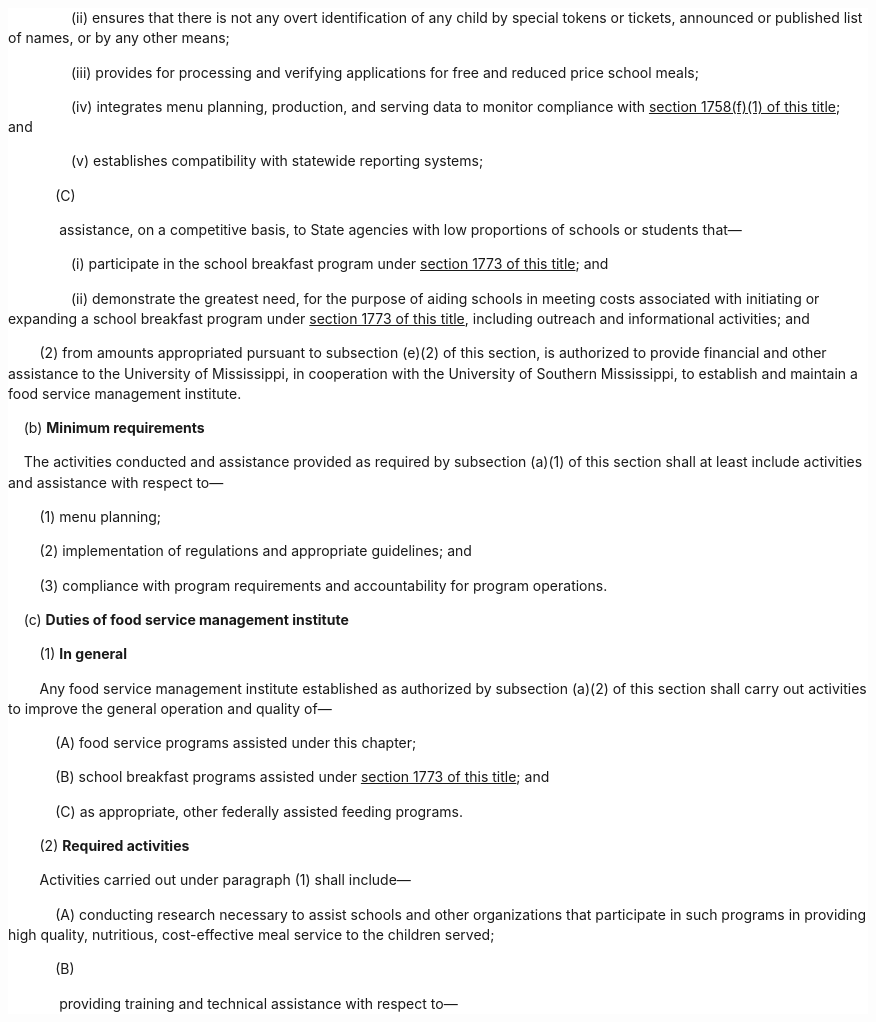                 (ii) ensures that there is not any overt identification of any child by special tokens or tickets, announced or published list of names, or by any other means;

                (iii) provides for processing and verifying applications for free and reduced price school meals;

                (iv) integrates menu planning, production, and serving data to monitor compliance with [section 1758(f)(1) of this title][/us/usc/t42/s1758/f/1]; and

                (v) establishes compatibility with statewide reporting systems;

            (C)

             assistance, on a competitive basis, to State agencies with low proportions of schools or students that—

                (i) participate in the school breakfast program under [section 1773 of this title][/us/usc/t42/s1773]; and

                (ii) demonstrate the greatest need, for the purpose of aiding schools in meeting costs associated with initiating or expanding a school breakfast program under [section 1773 of this title][/us/usc/t42/s1773], including outreach and informational activities; and

        (2) from amounts appropriated pursuant to subsection (e)(2) of this section, is authorized to provide financial and other assistance to the University of Mississippi, in cooperation with the University of Southern Mississippi, to establish and maintain a food service management institute.

    (b) __Minimum requirements__ 

    The activities conducted and assistance provided as required by subsection (a)(1) of this section shall at least include activities and assistance with respect to—

        (1) menu planning;

        (2) implementation of regulations and appropriate guidelines; and

        (3) compliance with program requirements and accountability for program operations.

    (c) __Duties of food service management institute__ 

        (1) __In general__ 

        Any food service management institute established as authorized by subsection (a)(2) of this section shall carry out activities to improve the general operation and quality of—

            (A) food service programs assisted under this chapter;

            (B) school breakfast programs assisted under [section 1773 of this title][/us/usc/t42/s1773]; and

            (C) as appropriate, other federally assisted feeding programs.

        (2) __Required activities__ 

        Activities carried out under paragraph (1) shall include—

            (A) conducting research necessary to assist schools and other organizations that participate in such programs in providing high quality, nutritious, cost-effective meal service to the children served;

            (B)

             providing training and technical assistance with respect to—


[/us/usc/t42/s1773]: https://publicdocs.github.io/go/links?ns=uslm&ref=%2Fus%2Fusc%2Ft42%2Fs1773
[/us/usc/t42/s1773]: https://publicdocs.github.io/go/links?ns=uslm&ref=%2Fus%2Fusc%2Ft42%2Fs1773
[/us/usc/t42/s1758/f/1]: https://publicdocs.github.io/go/links?ns=uslm&ref=%2Fus%2Fusc%2Ft42%2Fs1758%2Ff%2F1
[/us/usc/t42/s1773]: https://publicdocs.github.io/go/links?ns=uslm&ref=%2Fus%2Fusc%2Ft42%2Fs1773
[/us/usc/t42/s1773]: https://publicdocs.github.io/go/links?ns=uslm&ref=%2Fus%2Fusc%2Ft42%2Fs1773
[/us/usc/t42/s1773]: https://publicdocs.github.io/go/links?ns=uslm&ref=%2Fus%2Fusc%2Ft42%2Fs1773
[/us/act/1946-06-04/ch281/s21]: https://publicdocs.github.io/go/links?ns=uslm&ref=%2Fus%2Fact%2F1946-06-04%2Fch281%2Fs21
[/us/pl/101/147/s109]: https://publicdocs.github.io/go/links?ns=uslm&ref=%2Fus%2Fpl%2F101%2F147%2Fs109
[/us/stat/103/887]: https://publicdocs.github.io/go/links?ns=uslm&ref=%2Fus%2Fstat%2F103%2F887
[/us/pl/102/337/s1]: https://publicdocs.github.io/go/links?ns=uslm&ref=%2Fus%2Fpl%2F102%2F337%2Fs1
[/us/stat/106/865]: https://publicdocs.github.io/go/links?ns=uslm&ref=%2Fus%2Fstat%2F106%2F865
[/us/pl/103/448/s120]: https://publicdocs.github.io/go/links?ns=uslm&ref=%2Fus%2Fpl%2F103%2F448%2Fs120
[/us/stat/108/4726]: https://publicdocs.github.io/go/links?ns=uslm&ref=%2Fus%2Fstat%2F108%2F4726
[/us/pl/105/336]: https://publicdocs.github.io/go/links?ns=uslm&ref=%2Fus%2Fpl%2F105%2F336
[/us/stat/112/3147]: https://publicdocs.github.io/go/links?ns=uslm&ref=%2Fus%2Fstat%2F112%2F3147
[/us/pl/108/265]: https://publicdocs.github.io/go/links?ns=uslm&ref=%2Fus%2Fpl%2F108%2F265
[/us/stat/118/761]: https://publicdocs.github.io/go/links?ns=uslm&ref=%2Fus%2Fstat%2F118%2F761
[/us/pl/108/447/s788/c]: https://publicdocs.github.io/go/links?ns=uslm&ref=%2Fus%2Fpl%2F108%2F447%2Fs788%2Fc
[/us/stat/118/2851]: https://publicdocs.github.io/go/links?ns=uslm&ref=%2Fus%2Fstat%2F118%2F2851
[/us/pl/111/80/s749/e]: https://publicdocs.github.io/go/links?ns=uslm&ref=%2Fus%2Fpl%2F111%2F80%2Fs749%2Fe
[/us/stat/123/2132]: https://publicdocs.github.io/go/links?ns=uslm&ref=%2Fus%2Fstat%2F123%2F2132
[/us/pl/111/296]: https://publicdocs.github.io/go/links?ns=uslm&ref=%2Fus%2Fpl%2F111%2F296
[/us/stat/124/3259]: https://publicdocs.github.io/go/links?ns=uslm&ref=%2Fus%2Fstat%2F124%2F3259
[/us/pl/111/296/s406]: https://publicdocs.github.io/go/links?ns=uslm&ref=%2Fus%2Fpl%2F111%2F296%2Fs406
[/us/pl/111/296/s407]: https://publicdocs.github.io/go/links?ns=uslm&ref=%2Fus%2Fpl%2F111%2F296%2Fs407
[/us/pl/111/80]: https://publicdocs.github.io/go/links?ns=uslm&ref=%2Fus%2Fpl%2F111%2F80
[/us/pl/108/265/s125/a]: https://publicdocs.github.io/go/links?ns=uslm&ref=%2Fus%2Fpl%2F108%2F265%2Fs125%2Fa
[/us/usc/t42/s1773]: https://publicdocs.github.io/go/links?ns=uslm&ref=%2Fus%2Fusc%2Ft42%2Fs1773
[/us/usc/t42/s1773]: https://publicdocs.github.io/go/links?ns=uslm&ref=%2Fus%2Fusc%2Ft42%2Fs1773
[/us/pl/108/265/s125/b]: https://publicdocs.github.io/go/links?ns=uslm&ref=%2Fus%2Fpl%2F108%2F265%2Fs125%2Fb
[/us/pl/108/265/s205/b]: https://publicdocs.github.io/go/links?ns=uslm&ref=%2Fus%2Fpl%2F108%2F265%2Fs205%2Fb
[/us/usc/t42/s1788]: https://publicdocs.github.io/go/links?ns=uslm&ref=%2Fus%2Fusc%2Ft42%2Fs1788
[/us/pl/108/265/s125/c/1]: https://publicdocs.github.io/go/links?ns=uslm&ref=%2Fus%2Fpl%2F108%2F265%2Fs125%2Fc%2F1
[/us/pl/108/447]: https://publicdocs.github.io/go/links?ns=uslm&ref=%2Fus%2Fpl%2F108%2F447
[/us/pl/108/265/s125/c/2]: https://publicdocs.github.io/go/links?ns=uslm&ref=%2Fus%2Fpl%2F108%2F265%2Fs125%2Fc%2F2
[/us/pl/108/265/s126/a]: https://publicdocs.github.io/go/links?ns=uslm&ref=%2Fus%2Fpl%2F108%2F265%2Fs126%2Fa
[/us/pl/105/336/s110/a]: https://publicdocs.github.io/go/links?ns=uslm&ref=%2Fus%2Fpl%2F105%2F336%2Fs110%2Fa
[/us/usc/t42/s1769e]: https://publicdocs.github.io/go/links?ns=uslm&ref=%2Fus%2Fusc%2Ft42%2Fs1769e
[/us/pl/105/336/s110/b]: https://publicdocs.github.io/go/links?ns=uslm&ref=%2Fus%2Fpl%2F105%2F336%2Fs110%2Fb
[/us/pl/105/336/s110/c]: https://publicdocs.github.io/go/links?ns=uslm&ref=%2Fus%2Fpl%2F105%2F336%2Fs110%2Fc
[/us/pl/105/336/s103/c/2]: https://publicdocs.github.io/go/links?ns=uslm&ref=%2Fus%2Fpl%2F105%2F336%2Fs103%2Fc%2F2
[/us/pl/103/448/s120/c/1]: https://publicdocs.github.io/go/links?ns=uslm&ref=%2Fus%2Fpl%2F103%2F448%2Fs120%2Fc%2F1
[/us/pl/103/448/s120/a/1]: https://publicdocs.github.io/go/links?ns=uslm&ref=%2Fus%2Fpl%2F103%2F448%2Fs120%2Fa%2F1
[/us/pl/103/448/s120/a/2]: https://publicdocs.github.io/go/links?ns=uslm&ref=%2Fus%2Fpl%2F103%2F448%2Fs120%2Fa%2F2
[/us/pl/103/448/s120/b]: https://publicdocs.github.io/go/links?ns=uslm&ref=%2Fus%2Fpl%2F103%2F448%2Fs120%2Fb
[/us/pl/103/448/s120/c/2]: https://publicdocs.github.io/go/links?ns=uslm&ref=%2Fus%2Fpl%2F103%2F448%2Fs120%2Fc%2F2
[/us/pl/102/337]: https://publicdocs.github.io/go/links?ns=uslm&ref=%2Fus%2Fpl%2F102%2F337
[/us/pl/111/296]: https://publicdocs.github.io/go/links?ns=uslm&ref=%2Fus%2Fpl%2F111%2F296
[/us/pl/111/296/s445]: https://publicdocs.github.io/go/links?ns=uslm&ref=%2Fus%2Fpl%2F111%2F296%2Fs445
[/us/usc/t42/s1751]: https://publicdocs.github.io/go/links?ns=uslm&ref=%2Fus%2Fusc%2Ft42%2Fs1751
[/us/pl/105/336]: https://publicdocs.github.io/go/links?ns=uslm&ref=%2Fus%2Fpl%2F105%2F336
[/us/pl/105/336/s401]: https://publicdocs.github.io/go/links?ns=uslm&ref=%2Fus%2Fpl%2F105%2F336%2Fs401
[/us/usc/t42/s1755]: https://publicdocs.github.io/go/links?ns=uslm&ref=%2Fus%2Fusc%2Ft42%2Fs1755
[/us/pl/103/448]: https://publicdocs.github.io/go/links?ns=uslm&ref=%2Fus%2Fpl%2F103%2F448
[/us/pl/103/448/s401]: https://publicdocs.github.io/go/links?ns=uslm&ref=%2Fus%2Fpl%2F103%2F448%2Fs401
[/us/usc/t42/s1755]: https://publicdocs.github.io/go/links?ns=uslm&ref=%2Fus%2Fusc%2Ft42%2Fs1755